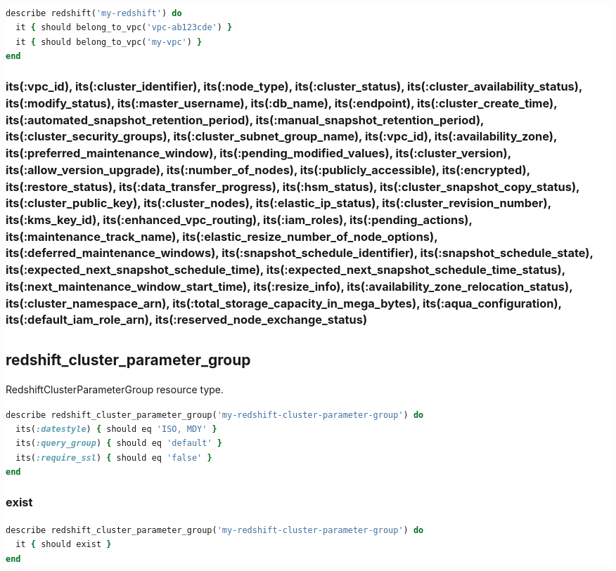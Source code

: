 ```ruby
describe redshift('my-redshift') do
  it { should belong_to_vpc('vpc-ab123cde') }
  it { should belong_to_vpc('my-vpc') }
end
```

### its(:vpc_id), its(:cluster_identifier), its(:node_type), its(:cluster_status), its(:cluster_availability_status), its(:modify_status), its(:master_username), its(:db_name), its(:endpoint), its(:cluster_create_time), its(:automated_snapshot_retention_period), its(:manual_snapshot_retention_period), its(:cluster_security_groups), its(:cluster_subnet_group_name), its(:vpc_id), its(:availability_zone), its(:preferred_maintenance_window), its(:pending_modified_values), its(:cluster_version), its(:allow_version_upgrade), its(:number_of_nodes), its(:publicly_accessible), its(:encrypted), its(:restore_status), its(:data_transfer_progress), its(:hsm_status), its(:cluster_snapshot_copy_status), its(:cluster_public_key), its(:cluster_nodes), its(:elastic_ip_status), its(:cluster_revision_number), its(:kms_key_id), its(:enhanced_vpc_routing), its(:iam_roles), its(:pending_actions), its(:maintenance_track_name), its(:elastic_resize_number_of_node_options), its(:deferred_maintenance_windows), its(:snapshot_schedule_identifier), its(:snapshot_schedule_state), its(:expected_next_snapshot_schedule_time), its(:expected_next_snapshot_schedule_time_status), its(:next_maintenance_window_start_time), its(:resize_info), its(:availability_zone_relocation_status), its(:cluster_namespace_arn), its(:total_storage_capacity_in_mega_bytes), its(:aqua_configuration), its(:default_iam_role_arn), its(:reserved_node_exchange_status)
## <a name="redshift_cluster_parameter_group">redshift_cluster_parameter_group</a>

RedshiftClusterParameterGroup resource type.

```ruby
describe redshift_cluster_parameter_group('my-redshift-cluster-parameter-group') do
  its(:datestyle) { should eq 'ISO, MDY' }
  its(:query_group) { should eq 'default' }
  its(:require_ssl) { should eq 'false' }
end
```


### exist

```ruby
describe redshift_cluster_parameter_group('my-redshift-cluster-parameter-group') do
  it { should exist }
end
```

